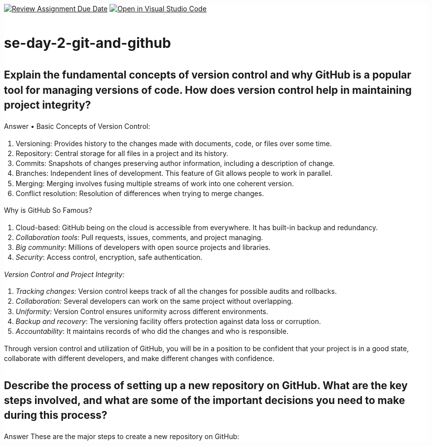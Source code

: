 [![Review Assignment Due Date](https://classroom.github.com/assets/deadline-readme-button-22041afd0340ce965d47ae6ef1cefeee28c7c493a6346c4f15d667ab976d596c.svg)](https://classroom.github.com/a/8wgCKhpZ)
[![Open in Visual Studio Code](https://classroom.github.com/assets/open-in-vscode-2e0aaae1b6195c2367325f4f02e2d04e9abb55f0b24a779b69b11b9e10269abc.svg)](https://classroom.github.com/online_ide?assignment_repo_id=15584354&assignment_repo_type=AssignmentRepo)
# se-day-2-git-and-github
## Explain the fundamental concepts of version control and why GitHub is a popular tool for managing versions of code. How does version control help in maintaining project integrity?

Answer
• Basic Concepts of Version Control:

1. Versioning: Provides history to the changes made with documents, code, or files over some time.
2. Repository: Central storage for all files in a project and its history.
3. Commits: Snapshots of changes preserving author information, including a description of change.
4. Branches: Independent lines of development. This feature of Git allows people to work in parallel.
5. Merging: Merging involves fusing multiple streams of work into one coherent version.
6. Conflict resolution: Resolution of differences when trying to merge changes.

Why is GitHub So Famous?

1. Cloud-based: GitHub being on the cloud is accessible from everywhere. It has built-in backup and redundancy.
2. *Collaboration tools*: Pull requests, issues, comments, and project managing.
3. *Big community*: Millions of developers with open source projects and libraries.
4. *Security*: Access control, encryption, safe authentication.

*Version Control and Project Integrity:*

1. *Tracking changes:* Version control keeps track of all the changes for possible audits and rollbacks.
2. *Collaboration:* Several developers can work on the same project without overlapping.
3. *Uniformity:* Version Control ensures uniformity across different environments.
4. *Backup and recovery*: The versioning facility offers protection against data loss or corruption.
5. *Accountability*: It maintains records of who did the changes and who is responsible.

Through version control and utilization of GitHub, you will be in a position to be confident that your project is in a good state, collaborate with different developers, and make different changes with confidence.

## Describe the process of setting up a new repository on GitHub. What are the key steps involved, and what are some of the important decisions you need to make during this process?

Answer 
These are the major steps to create a new repository on GitHub:
